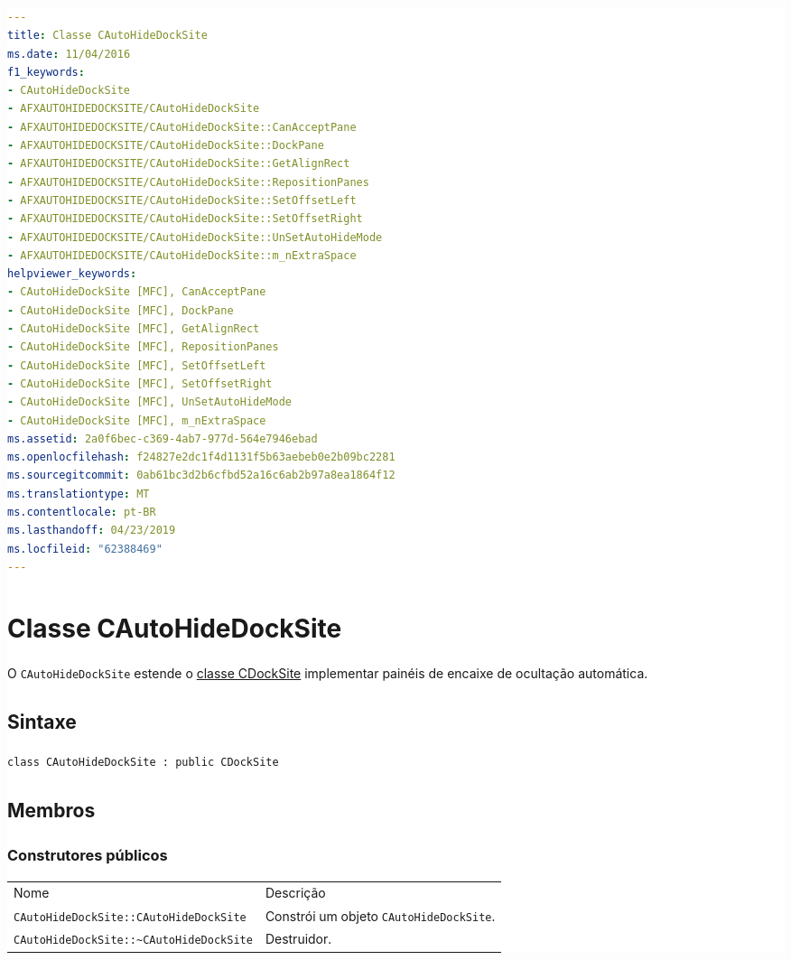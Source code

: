 ```yaml
---
title: Classe CAutoHideDockSite
ms.date: 11/04/2016
f1_keywords:
- CAutoHideDockSite
- AFXAUTOHIDEDOCKSITE/CAutoHideDockSite
- AFXAUTOHIDEDOCKSITE/CAutoHideDockSite::CanAcceptPane
- AFXAUTOHIDEDOCKSITE/CAutoHideDockSite::DockPane
- AFXAUTOHIDEDOCKSITE/CAutoHideDockSite::GetAlignRect
- AFXAUTOHIDEDOCKSITE/CAutoHideDockSite::RepositionPanes
- AFXAUTOHIDEDOCKSITE/CAutoHideDockSite::SetOffsetLeft
- AFXAUTOHIDEDOCKSITE/CAutoHideDockSite::SetOffsetRight
- AFXAUTOHIDEDOCKSITE/CAutoHideDockSite::UnSetAutoHideMode
- AFXAUTOHIDEDOCKSITE/CAutoHideDockSite::m_nExtraSpace
helpviewer_keywords:
- CAutoHideDockSite [MFC], CanAcceptPane
- CAutoHideDockSite [MFC], DockPane
- CAutoHideDockSite [MFC], GetAlignRect
- CAutoHideDockSite [MFC], RepositionPanes
- CAutoHideDockSite [MFC], SetOffsetLeft
- CAutoHideDockSite [MFC], SetOffsetRight
- CAutoHideDockSite [MFC], UnSetAutoHideMode
- CAutoHideDockSite [MFC], m_nExtraSpace
ms.assetid: 2a0f6bec-c369-4ab7-977d-564e7946ebad
ms.openlocfilehash: f24827e2dc1f4d1131f5b63aebeb0e2b09bc2281
ms.sourcegitcommit: 0ab61bc3d2b6cfbd52a16c6ab2b97a8ea1864f12
ms.translationtype: MT
ms.contentlocale: pt-BR
ms.lasthandoff: 04/23/2019
ms.locfileid: "62388469"
---
```

# <a name="cautohidedocksite-class"></a>Classe CAutoHideDockSite

O `CAutoHideDockSite` estende o [classe CDockSite](../../mfc/reference/cdocksite-class.md) implementar painéis de encaixe de ocultação automática.

## <a name="syntax"></a>Sintaxe

```
class CAutoHideDockSite : public CDockSite
```

## <a name="members"></a>Membros

### <a name="public-constructors"></a>Construtores públicos

|||
|-|-|
|Nome|Descrição|
|`CAutoHideDockSite::CAutoHideDockSite`|Constrói um objeto `CAutoHideDockSite`.|
|`CAutoHideDockSite::~CAutoHideDockSite`|Destruidor.|
